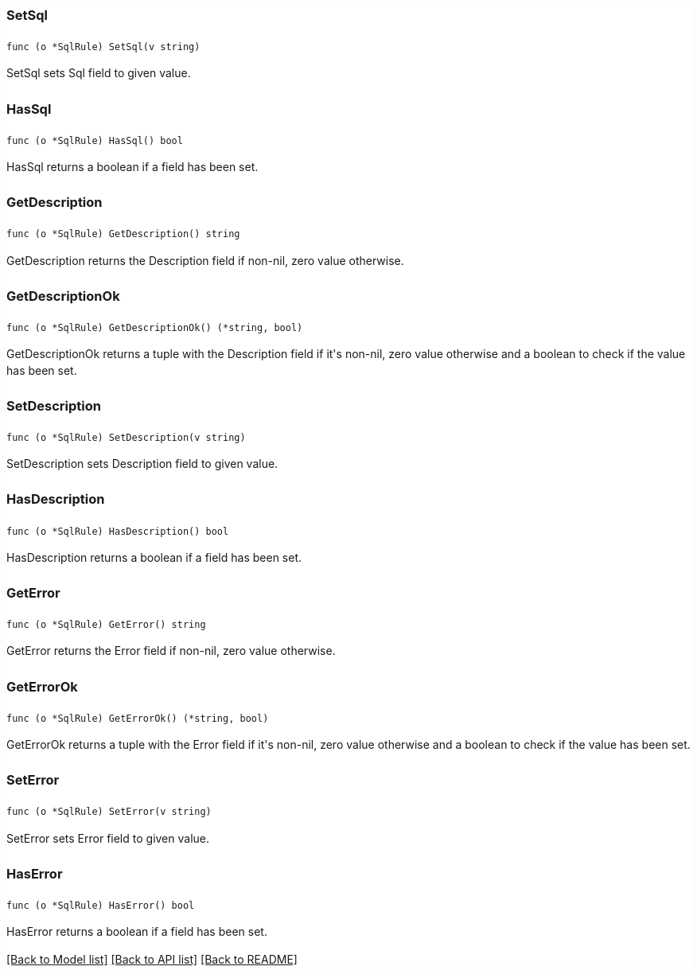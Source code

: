 ### SetSql

`func (o *SqlRule) SetSql(v string)`

SetSql sets Sql field to given value.

### HasSql

`func (o *SqlRule) HasSql() bool`

HasSql returns a boolean if a field has been set.

### GetDescription

`func (o *SqlRule) GetDescription() string`

GetDescription returns the Description field if non-nil, zero value otherwise.

### GetDescriptionOk

`func (o *SqlRule) GetDescriptionOk() (*string, bool)`

GetDescriptionOk returns a tuple with the Description field if it's non-nil, zero value otherwise
and a boolean to check if the value has been set.

### SetDescription

`func (o *SqlRule) SetDescription(v string)`

SetDescription sets Description field to given value.

### HasDescription

`func (o *SqlRule) HasDescription() bool`

HasDescription returns a boolean if a field has been set.

### GetError

`func (o *SqlRule) GetError() string`

GetError returns the Error field if non-nil, zero value otherwise.

### GetErrorOk

`func (o *SqlRule) GetErrorOk() (*string, bool)`

GetErrorOk returns a tuple with the Error field if it's non-nil, zero value otherwise
and a boolean to check if the value has been set.

### SetError

`func (o *SqlRule) SetError(v string)`

SetError sets Error field to given value.

### HasError

`func (o *SqlRule) HasError() bool`

HasError returns a boolean if a field has been set.


[[Back to Model list]](../README.md#documentation-for-models) [[Back to API list]](../README.md#documentation-for-api-endpoints) [[Back to README]](../README.md)


